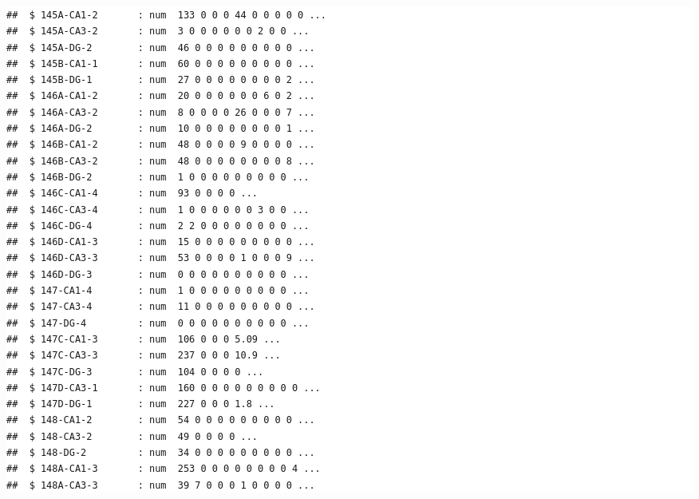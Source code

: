     ##  $ 145A-CA1-2       : num  133 0 0 0 44 0 0 0 0 0 ...
    ##  $ 145A-CA3-2       : num  3 0 0 0 0 0 0 2 0 0 ...
    ##  $ 145A-DG-2        : num  46 0 0 0 0 0 0 0 0 0 ...
    ##  $ 145B-CA1-1       : num  60 0 0 0 0 0 0 0 0 0 ...
    ##  $ 145B-DG-1        : num  27 0 0 0 0 0 0 0 0 2 ...
    ##  $ 146A-CA1-2       : num  20 0 0 0 0 0 0 6 0 2 ...
    ##  $ 146A-CA3-2       : num  8 0 0 0 0 26 0 0 0 7 ...
    ##  $ 146A-DG-2        : num  10 0 0 0 0 0 0 0 0 1 ...
    ##  $ 146B-CA1-2       : num  48 0 0 0 0 9 0 0 0 0 ...
    ##  $ 146B-CA3-2       : num  48 0 0 0 0 0 0 0 0 8 ...
    ##  $ 146B-DG-2        : num  1 0 0 0 0 0 0 0 0 0 ...
    ##  $ 146C-CA1-4       : num  93 0 0 0 0 ...
    ##  $ 146C-CA3-4       : num  1 0 0 0 0 0 0 3 0 0 ...
    ##  $ 146C-DG-4        : num  2 2 0 0 0 0 0 0 0 0 ...
    ##  $ 146D-CA1-3       : num  15 0 0 0 0 0 0 0 0 0 ...
    ##  $ 146D-CA3-3       : num  53 0 0 0 0 1 0 0 0 9 ...
    ##  $ 146D-DG-3        : num  0 0 0 0 0 0 0 0 0 0 ...
    ##  $ 147-CA1-4        : num  1 0 0 0 0 0 0 0 0 0 ...
    ##  $ 147-CA3-4        : num  11 0 0 0 0 0 0 0 0 0 ...
    ##  $ 147-DG-4         : num  0 0 0 0 0 0 0 0 0 0 ...
    ##  $ 147C-CA1-3       : num  106 0 0 0 5.09 ...
    ##  $ 147C-CA3-3       : num  237 0 0 0 10.9 ...
    ##  $ 147C-DG-3        : num  104 0 0 0 0 ...
    ##  $ 147D-CA3-1       : num  160 0 0 0 0 0 0 0 0 0 ...
    ##  $ 147D-DG-1        : num  227 0 0 0 1.8 ...
    ##  $ 148-CA1-2        : num  54 0 0 0 0 0 0 0 0 0 ...
    ##  $ 148-CA3-2        : num  49 0 0 0 0 ...
    ##  $ 148-DG-2         : num  34 0 0 0 0 0 0 0 0 0 ...
    ##  $ 148A-CA1-3       : num  253 0 0 0 0 0 0 0 0 4 ...
    ##  $ 148A-CA3-3       : num  39 7 0 0 0 1 0 0 0 0 ...